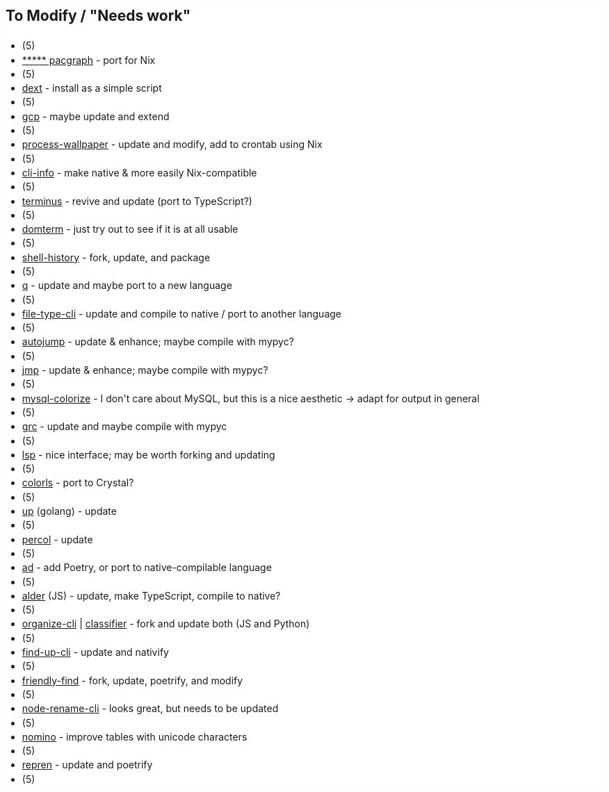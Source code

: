 


## To Modify / "Needs work"
* (5)
* [***** pacgraph](https://github.com/keenerd/pacgraph) - port for Nix
* (5)
* [dext](https://github.com/AfzGit/dext) - install as a simple script
* (5)
* [gcp](https://github.com/aelafifi/gcp) - maybe update and extend
* (5)
* [process-wallpaper](https://github.com/anirudhajith/process-wallpaper) - update and modify, add to crontab using Nix
* (5)
* [cli-info](https://github.com/Lilja/cli-info) - make native & more easily Nix-compatible
* (5)
* [terminus](https://github.com/breuleux/terminus) - revive and update (port to TypeScript?)
* (5)
* [domterm](https://domterm.org/index.html) - just try out to see if it is at all usable
* (5)
* [shell-history](https://github.com/pawamoy/shell-history) - fork, update, and package
* (5)
* [q](https://github.com/cal2195/q) - update and maybe port to a new language
* (5)
* [file-type-cli](https://github.com/sindresorhus/file-type-cli) - update and compile to native / port to another language
* (5)
* [autojump](https://github.com/wting/autojump) - update & enhance; maybe compile with mypyc?
* (5)
* [jmp](https://github.com/gholmes829/Jmp) - update & enhance; maybe compile with mypyc?
* (5)
* [mysql-colorize](https://github.com/zpm-zsh/mysql-colorize) - I don't care about MySQL, but this is a nice aesthetic -> adapt for output in general
* (5)
* [grc](https://github.com/garabik/grc) - update and maybe compile with mypyc
* (5)
* [lsp](https://github.com/dborzov/lsp) - nice interface; may be worth forking and updating
* (5)
* [colorls]([colorls](https://github.com/athityakumar/colorls)) - port to Crystal?
* (5)
* [up](https://github.com/akavel/up) (golang) - update
* (5)
* [percol](https://github.com/mooz/percol) - update
* (5)
* [ad](https://github.com/tanrax/terminal-AdvancedNewFile) - add Poetry, or port to native-compilable language
* (5)
* [alder](https://github.com/aweary/alder) (JS) - update, make TypeScript, compile to native?
* (5)
* [organize-cli](https://github.com/ManrajGrover/organize-cli) 
   | [classifier](https://github.com/bhrigu123/classifier) - fork and update both (JS and Python)
* (5)
* [find-up-cli](https://github.com/sindresorhus/find-up-cli) - update and nativify
* (5)
* [friendly-find](https://github.com/sjl/friendly-find) - fork, update, poetrify, and modify
* (5)
* [node-rename-cli](https://github.com/jhotmann/node-rename-cli) - looks great, but needs to be updated
* (5)
* [nomino](https://github.com/yaa110/nomino) - improve tables with unicode characters
* (5)
* [repren](https://github.com/jlevy/repren) - update and poetrify
* (5)
